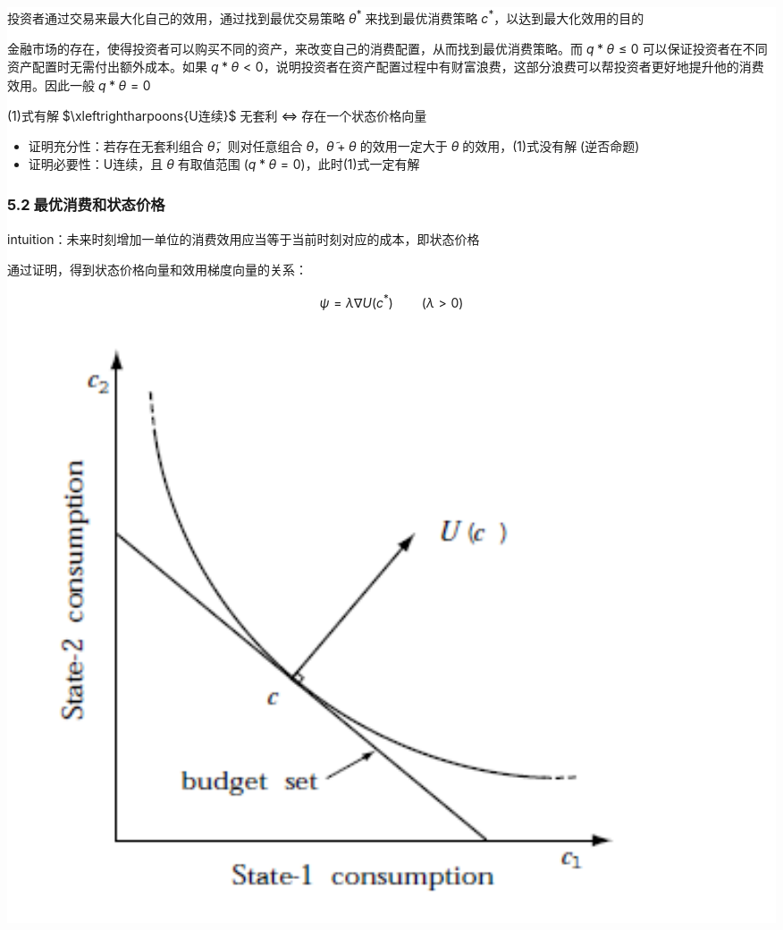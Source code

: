 投资者通过交易来最大化自己的效用，通过找到最优交易策略 $\theta^*$ 来找到最优消费策略 $c^*$，以达到最大化效用的目的

金融市场的存在，使得投资者可以购买不同的资产，来改变自己的消费配置，从而找到最优消费策略。而 $q*\theta \leq 0$ 可以保证投资者在不同资产配置时无需付出额外成本。如果 $q*\theta < 0$，说明投资者在资产配置过程中有财富浪费，这部分浪费可以帮投资者更好地提升他的消费效用。因此一般 $q*\theta = 0$

(1)式有解 $\xleftrightharpoons{U连续}$ 无套利 $\Longleftrightarrow$ 存在一个状态价格向量

* 证明充分性：若存在无套利组合 $\tilde{\theta}$，则对任意组合 $\theta$，$\tilde{\theta}+\theta$ 的效用一定大于 $\theta$ 的效用，(1)式没有解 (逆否命题)
* 证明必要性：U连续，且 $\theta$ 有取值范围 ($q*\theta = 0$)，此时(1)式一定有解

### 5.2 最优消费和状态价格

intuition：未来时刻增加一单位的消费效用应当等于当前时刻对应的成本，即状态价格

通过证明，得到状态价格向量和效用梯度向量的关系：

$$
\psi = \lambda \nabla U(c^*) \qquad (\lambda > 0) \tag{2}
$$

![](figures/figure1.png)
